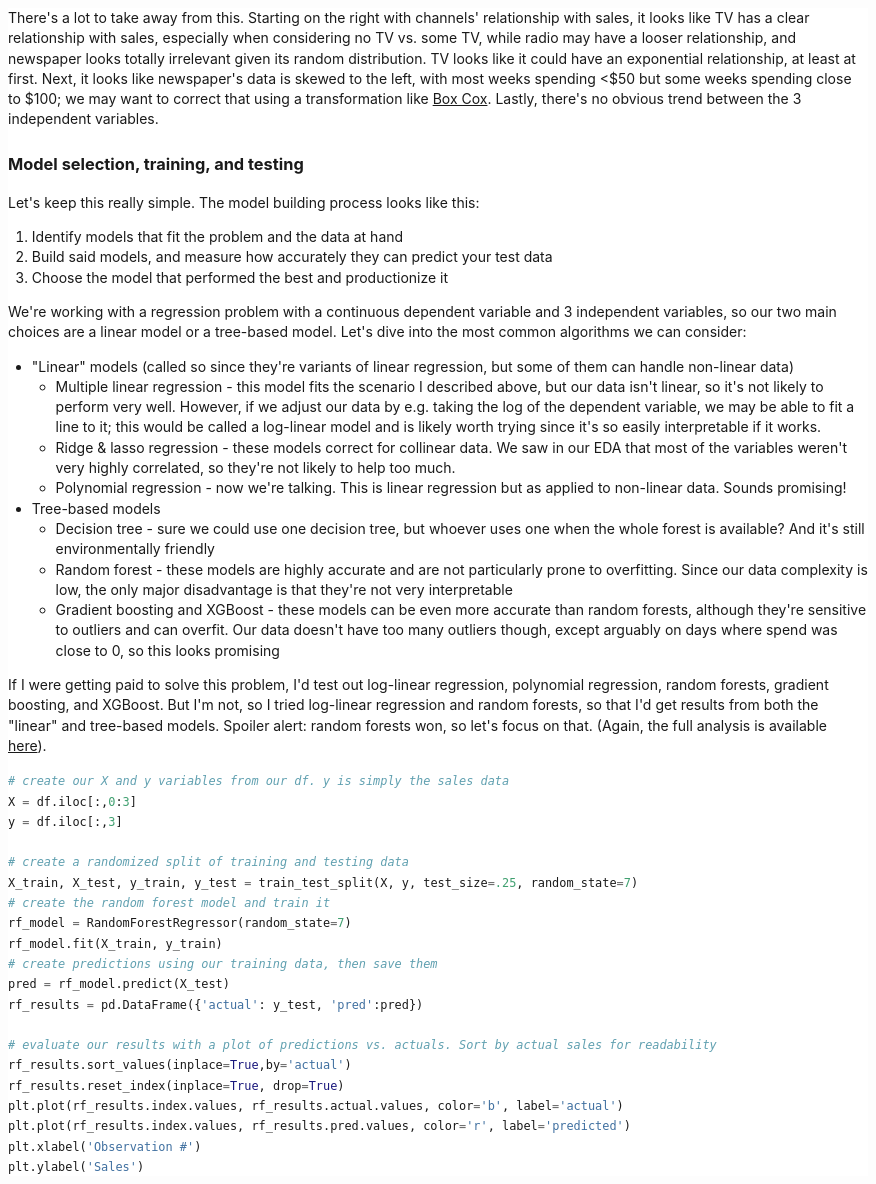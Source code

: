 There's a lot to take away from this. Starting on the right with channels' relationship with sales, it looks like TV has a clear relationship with sales, especially when considering no TV vs. some TV, while radio may have a looser relationship, and newspaper looks totally irrelevant given its random distribution. TV looks like it could have an exponential relationship, at least at first. Next, it looks like newspaper's data is skewed to the left, with most weeks spending <$50 but some weeks spending close to $100; we may want to correct that using a transformation like [Box Cox](https://scientistcafe.com/ids/resolve-skewness.html). Lastly, there's no obvious trend between the 3 independent variables.

### Model selection, training, and testing

Let's keep this really simple. The model building process looks like this:
1. Identify models that fit the problem and the data at hand
2. Build said models, and measure how accurately they can predict your test data
3. Choose the model that performed the best and productionize it

We're working with a regression problem with a continuous dependent variable and 3 independent variables, so our two main choices are a linear model or a tree-based model. Let's dive into the most common algorithms we can consider:
* "Linear" models (called so since they're variants of linear regression, but some of them can handle non-linear data)
    * Multiple linear regression - this model fits the scenario I described above, but our data isn't linear, so it's not likely to perform very well. However, if we adjust our data by e.g. taking the log of the dependent variable, we may be able to fit a line to it; this would be called a log-linear model and is likely worth trying since it's so easily interpretable if it works.
    * Ridge & lasso regression - these models correct for collinear data. We saw in our EDA that most of the variables weren't very highly correlated, so they're not likely to help too much.
    * Polynomial regression - now we're talking. This is linear regression but as applied to non-linear data. Sounds promising!
* Tree-based models
    * Decision tree - sure we could use one decision tree, but whoever uses one when the whole forest is available? And it's still environmentally friendly
    * Random forest - these models are highly accurate and are not particularly prone to overfitting. Since our data complexity is low, the only major disadvantage is that they're not very interpretable
    * Gradient boosting and XGBoost - these models can be even more accurate than random forests, although they're sensitive to outliers and can overfit. Our data doesn't have too many outliers though, except arguably on days where spend was close to 0, so this looks promising

If I were getting paid to solve this problem, I'd test out log-linear regression, polynomial regression, random forests, gradient boosting, and XGBoost. But I'm not, so I tried log-linear regression and random forests, so that I'd get results from both the "linear" and tree-based models. Spoiler alert: random forests won, so let's focus on that. (Again, the full analysis is available [here](https://github.com/mtdr9/public_projects/blob/main/Marketing%20Mix%20Model.ipynb)).

```python
# create our X and y variables from our df. y is simply the sales data
X = df.iloc[:,0:3]
y = df.iloc[:,3]

# create a randomized split of training and testing data
X_train, X_test, y_train, y_test = train_test_split(X, y, test_size=.25, random_state=7)
# create the random forest model and train it
rf_model = RandomForestRegressor(random_state=7)
rf_model.fit(X_train, y_train)
# create predictions using our training data, then save them
pred = rf_model.predict(X_test) 
rf_results = pd.DataFrame({'actual': y_test, 'pred':pred})

# evaluate our results with a plot of predictions vs. actuals. Sort by actual sales for readability
rf_results.sort_values(inplace=True,by='actual')
rf_results.reset_index(inplace=True, drop=True)
plt.plot(rf_results.index.values, rf_results.actual.values, color='b', label='actual')
plt.plot(rf_results.index.values, rf_results.pred.values, color='r', label='predicted')
plt.xlabel('Observation #')
plt.ylabel('Sales')
```